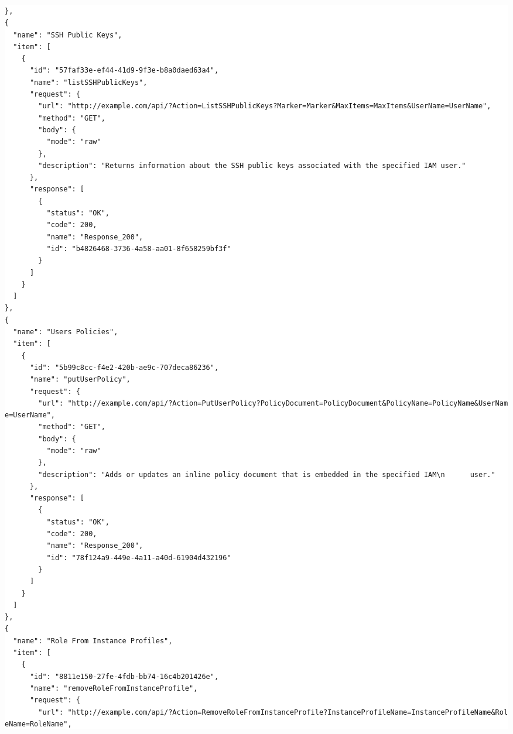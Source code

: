     },
    {
      "name": "SSH Public Keys",
      "item": [
        {
          "id": "57faf33e-ef44-41d9-9f3e-b8a0daed63a4",
          "name": "listSSHPublicKeys",
          "request": {
            "url": "http://example.com/api/?Action=ListSSHPublicKeys?Marker=Marker&MaxItems=MaxItems&UserName=UserName",
            "method": "GET",
            "body": {
              "mode": "raw"
            },
            "description": "Returns information about the SSH public keys associated with the specified IAM user."
          },
          "response": [
            {
              "status": "OK",
              "code": 200,
              "name": "Response_200",
              "id": "b4826468-3736-4a58-aa01-8f658259bf3f"
            }
          ]
        }
      ]
    },
    {
      "name": "Users Policies",
      "item": [
        {
          "id": "5b99c8cc-f4e2-420b-ae9c-707deca86236",
          "name": "putUserPolicy",
          "request": {
            "url": "http://example.com/api/?Action=PutUserPolicy?PolicyDocument=PolicyDocument&PolicyName=PolicyName&UserName=UserName",
            "method": "GET",
            "body": {
              "mode": "raw"
            },
            "description": "Adds or updates an inline policy document that is embedded in the specified IAM\n      user."
          },
          "response": [
            {
              "status": "OK",
              "code": 200,
              "name": "Response_200",
              "id": "78f124a9-449e-4a11-a40d-61904d432196"
            }
          ]
        }
      ]
    },
    {
      "name": "Role From Instance Profiles",
      "item": [
        {
          "id": "8811e150-27fe-4fdb-bb74-16c4b201426e",
          "name": "removeRoleFromInstanceProfile",
          "request": {
            "url": "http://example.com/api/?Action=RemoveRoleFromInstanceProfile?InstanceProfileName=InstanceProfileName&RoleName=RoleName",